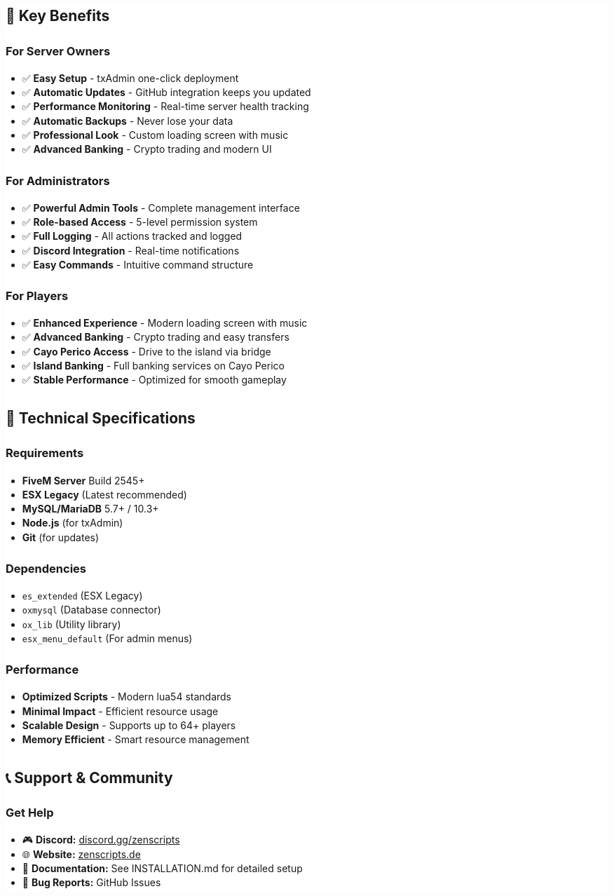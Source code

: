 ## 🎯 Key Benefits

### **For Server Owners**
- ✅ **Easy Setup** - txAdmin one-click deployment
- ✅ **Automatic Updates** - GitHub integration keeps you updated
- ✅ **Performance Monitoring** - Real-time server health tracking
- ✅ **Automatic Backups** - Never lose your data
- ✅ **Professional Look** - Custom loading screen with music
- ✅ **Advanced Banking** - Crypto trading and modern UI

### **For Administrators**
- ✅ **Powerful Admin Tools** - Complete management interface
- ✅ **Role-based Access** - 5-level permission system
- ✅ **Full Logging** - All actions tracked and logged
- ✅ **Discord Integration** - Real-time notifications
- ✅ **Easy Commands** - Intuitive command structure

### **For Players**
- ✅ **Enhanced Experience** - Modern loading screen with music
- ✅ **Advanced Banking** - Crypto trading and easy transfers
- ✅ **Cayo Perico Access** - Drive to the island via bridge
- ✅ **Island Banking** - Full banking services on Cayo Perico
- ✅ **Stable Performance** - Optimized for smooth gameplay

## 🔧 Technical Specifications

### **Requirements**
- **FiveM Server** Build 2545+
- **ESX Legacy** (Latest recommended)
- **MySQL/MariaDB** 5.7+ / 10.3+
- **Node.js** (for txAdmin)
- **Git** (for updates)

### **Dependencies**
- `es_extended` (ESX Legacy)
- `oxmysql` (Database connector)
- `ox_lib` (Utility library)
- `esx_menu_default` (For admin menus)

### **Performance**
- **Optimized Scripts** - Modern lua54 standards
- **Minimal Impact** - Efficient resource usage
- **Scalable Design** - Supports up to 64+ players
- **Memory Efficient** - Smart resource management

## 📞 Support & Community

### **Get Help**
- 🎮 **Discord:** [discord.gg/zenscripts](https://discord.gg/zenscripts)
- 🌐 **Website:** [zenscripts.de](https://zenscripts.de)
- 📖 **Documentation:** See INSTALLATION.md for detailed setup
- 🐛 **Bug Reports:** GitHub Issues
